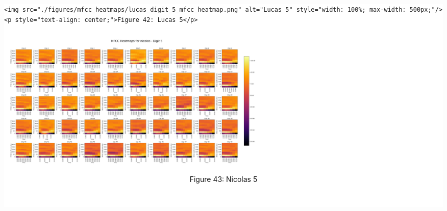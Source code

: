     <img src="./figures/mfcc_heatmaps/lucas_digit_5_mfcc_heatmap.png" alt="Lucas 5" style="width: 100%; max-width: 500px;"/>
    <p style="text-align: center;">Figure 42: Lucas 5</p>
  </div>
  <div style="flex: 1; padding: 10px;">
    <img src="./figures/mfcc_heatmaps/nicolas_digit_5_mfcc_heatmap.png" alt="Nicolas 5" style="width: 100%; max-width: 500px;"/>
    <p style="text-align: center;">Figure 43: Nicolas 5</p>
  </div>
  <div style="flex: 1; padding: 10px;">
